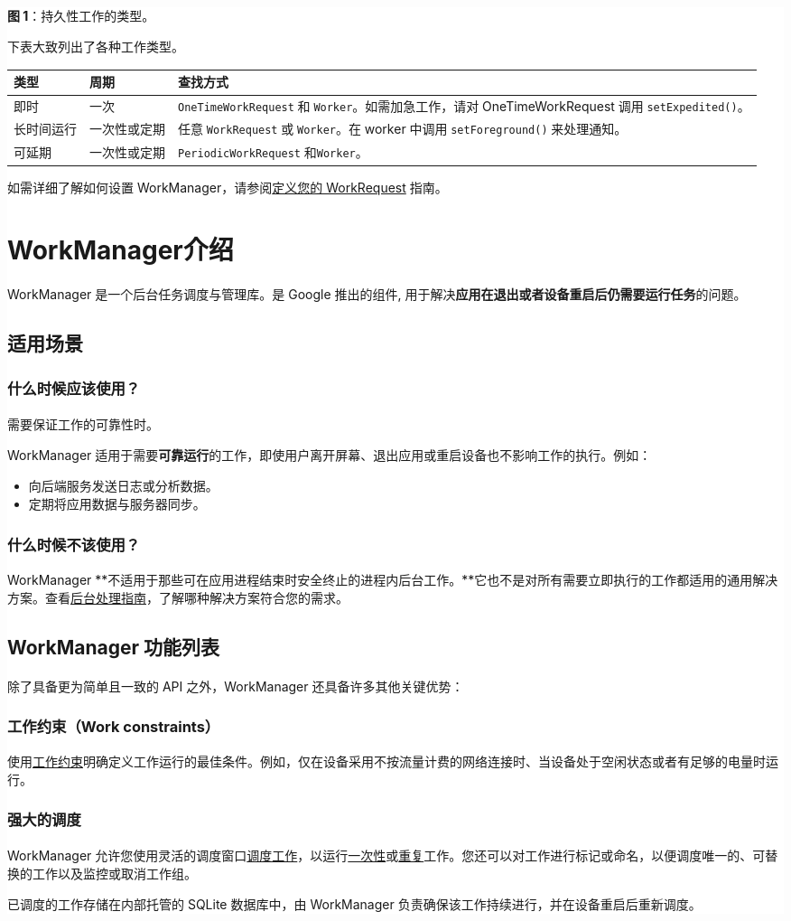 **图 1**：持久性工作的类型。

下表大致列出了各种工作类型。

| 类型       | 周期         | 查找方式                                                     |
| :--------- | :----------- | :----------------------------------------------------------- |
| 即时       | 一次         | `OneTimeWorkRequest` 和 `Worker`。如需加急工作，请对 OneTimeWorkRequest 调用 `setExpedited()`。 |
| 长时间运行 | 一次性或定期 | 任意 `WorkRequest` 或 `Worker`。在 worker 中调用 `setForeground()` 来处理通知。 |
| 可延期     | 一次性或定期 | `PeriodicWorkRequest` 和`Worker`。                           |

如需详细了解如何设置 WorkManager，请参阅[定义您的 WorkRequest](https://developer.android.google.cn/topic/libraries/architecture/workmanager/how-to/define-work?hl=zh-cn#work-constraints) 指南。

# WorkManager介绍

WorkManager 是一个后台任务调度与管理库。是 Google 推出的组件, 用于解决**应用在退出或者设备重启后仍需要运行任务**的问题。

## 适用场景

### 什么时候应该使用？

需要保证工作的可靠性时。

WorkManager 适用于需要**可靠运行**的工作，即使用户离开屏幕、退出应用或重启设备也不影响工作的执行。例如：

- 向后端服务发送日志或分析数据。
- 定期将应用数据与服务器同步。

### 什么时候不该使用？

WorkManager **不适用于那些可在应用进程结束时安全终止的进程内后台工作。**它也不是对所有需要立即执行的工作都适用的通用解决方案。查看[后台处理指南](https://developer.android.google.cn/guide/background?hl=zh-cn)，了解哪种解决方案符合您的需求。



## WorkManager 功能列表

除了具备更为简单且一致的 API 之外，WorkManager 还具备许多其他关键优势：

### 工作约束（Work constraints）

使用[工作约束](https://developer.android.google.cn/topic/libraries/architecture/workmanager/how-to/define-work?hl=zh-cn#work-constraints)明确定义工作运行的最佳条件。例如，仅在设备采用不按流量计费的网络连接时、当设备处于空闲状态或者有足够的电量时运行。

### 强大的调度

WorkManager 允许您使用灵活的调度窗口[调度工作](https://developer.android.google.cn/topic/libraries/architecture/workmanager/how-to/define-work?hl=zh-cn)，以运行[一次性](https://developer.android.google.cn/reference/androidx/work/OneTimeWorkRequest?hl=zh-cn)或[重复](https://developer.android.google.cn/reference/androidx/work/PeriodicWorkRequest?hl=zh-cn)工作。您还可以对工作进行标记或命名，以便调度唯一的、可替换的工作以及监控或取消工作组。

已调度的工作存储在内部托管的 SQLite 数据库中，由 WorkManager 负责确保该工作持续进行，并在设备重启后重新调度。
